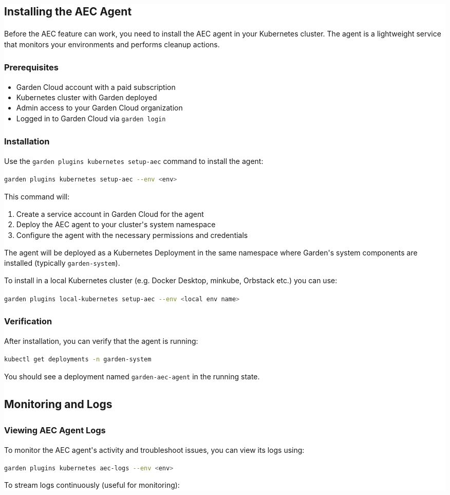## Installing the AEC Agent

Before the AEC feature can work, you need to install the AEC agent in your Kubernetes cluster. The agent is a lightweight service that monitors your environments and performs cleanup actions.

### Prerequisites

- Garden Cloud account with a paid subscription
- Kubernetes cluster with Garden deployed
- Admin access to your Garden Cloud organization
- Logged in to Garden Cloud via `garden login`

### Installation

Use the `garden plugins kubernetes setup-aec` command to install the agent:

```bash
garden plugins kubernetes setup-aec --env <env>
```

This command will:

1. Create a service account in Garden Cloud for the agent
2. Deploy the AEC agent to your cluster's system namespace
3. Configure the agent with the necessary permissions and credentials

The agent will be deployed as a Kubernetes Deployment in the same namespace where Garden's system components are installed (typically `garden-system`).

To install in a local Kubernetes cluster (e.g. Docker Desktop, minkube, Orbstack etc.) you can use:

```bash
garden plugins local-kubernetes setup-aec --env <local env name>
```

### Verification

After installation, you can verify that the agent is running:

```bash
kubectl get deployments -n garden-system
```

You should see a deployment named `garden-aec-agent` in the running state.

## Monitoring and Logs

### Viewing AEC Agent Logs

To monitor the AEC agent's activity and troubleshoot issues, you can view its logs using:

```bash
garden plugins kubernetes aec-logs --env <env>
```

To stream logs continuously (useful for monitoring):

